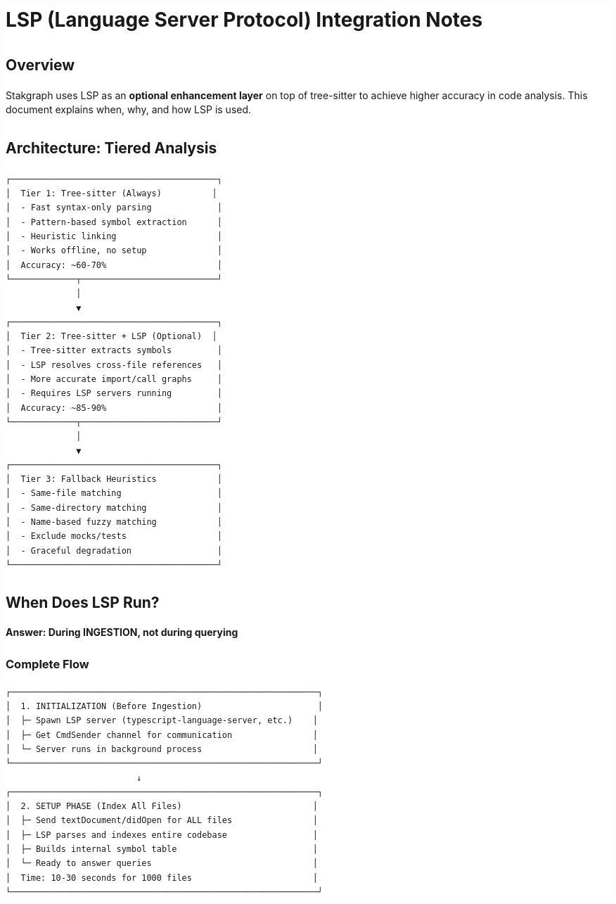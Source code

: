 # LSP (Language Server Protocol) Integration Notes

## Overview

Stakgraph uses LSP as an **optional enhancement layer** on top of tree-sitter to achieve higher accuracy in code analysis. This document explains when, why, and how LSP is used.

## Architecture: Tiered Analysis

```
┌─────────────────────────────────────────┐
│  Tier 1: Tree-sitter (Always)          │
│  - Fast syntax-only parsing             │
│  - Pattern-based symbol extraction      │
│  - Heuristic linking                    │
│  - Works offline, no setup              │
│  Accuracy: ~60-70%                      │
└─────────────┬───────────────────────────┘
              │
              ▼
┌─────────────────────────────────────────┐
│  Tier 2: Tree-sitter + LSP (Optional)  │
│  - Tree-sitter extracts symbols         │
│  - LSP resolves cross-file references   │
│  - More accurate import/call graphs     │
│  - Requires LSP servers running         │
│  Accuracy: ~85-90%                      │
└─────────────┬───────────────────────────┘
              │
              ▼
┌─────────────────────────────────────────┐
│  Tier 3: Fallback Heuristics            │
│  - Same-file matching                   │
│  - Same-directory matching              │
│  - Name-based fuzzy matching            │
│  - Exclude mocks/tests                  │
│  - Graceful degradation                 │
└─────────────────────────────────────────┘
```

## When Does LSP Run?

**Answer: During INGESTION, not during querying**

### Complete Flow

```
┌─────────────────────────────────────────────────────────────┐
│  1. INITIALIZATION (Before Ingestion)                       │
│  ├─ Spawn LSP server (typescript-language-server, etc.)    │
│  ├─ Get CmdSender channel for communication                │
│  └─ Server runs in background process                      │
└─────────────────────────────────────────────────────────────┘
                          ↓
┌─────────────────────────────────────────────────────────────┐
│  2. SETUP PHASE (Index All Files)                          │
│  ├─ Send textDocument/didOpen for ALL files                │
│  ├─ LSP parses and indexes entire codebase                 │
│  ├─ Builds internal symbol table                           │
│  └─ Ready to answer queries                                │
│  Time: 10-30 seconds for 1000 files                        │
└─────────────────────────────────────────────────────────────┘
```